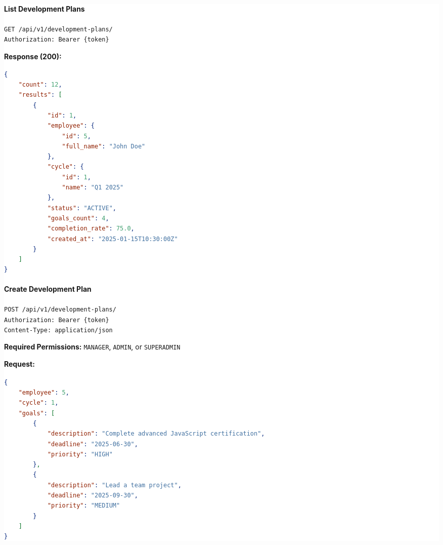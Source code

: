 #### List Development Plans

```http
GET /api/v1/development-plans/
Authorization: Bearer {token}
```

**Response (200):**

```json
{
    "count": 12,
    "results": [
        {
            "id": 1,
            "employee": {
                "id": 5,
                "full_name": "John Doe"
            },
            "cycle": {
                "id": 1,
                "name": "Q1 2025"
            },
            "status": "ACTIVE",
            "goals_count": 4,
            "completion_rate": 75.0,
            "created_at": "2025-01-15T10:30:00Z"
        }
    ]
}
```

#### Create Development Plan

```http
POST /api/v1/development-plans/
Authorization: Bearer {token}
Content-Type: application/json
```

**Required Permissions:** `MANAGER`, `ADMIN`, or `SUPERADMIN`

**Request:**

```json
{
    "employee": 5,
    "cycle": 1,
    "goals": [
        {
            "description": "Complete advanced JavaScript certification",
            "deadline": "2025-06-30",
            "priority": "HIGH"
        },
        {
            "description": "Lead a team project",
            "deadline": "2025-09-30",
            "priority": "MEDIUM"
        }
    ]
}
```
